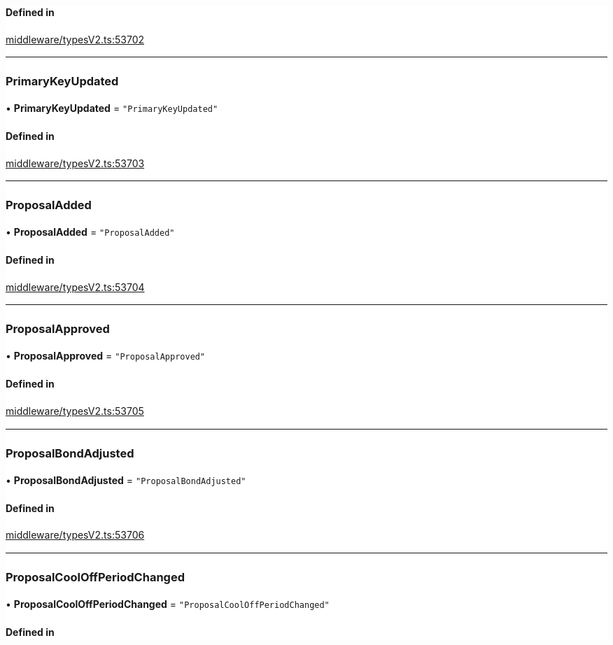 #### Defined in

[middleware/typesV2.ts:53702](https://github.com/PolymeshAssociation/polymesh-sdk/blob/15be87e8/src/middleware/typesV2.ts#L53702)

___

### PrimaryKeyUpdated

• **PrimaryKeyUpdated** = ``"PrimaryKeyUpdated"``

#### Defined in

[middleware/typesV2.ts:53703](https://github.com/PolymeshAssociation/polymesh-sdk/blob/15be87e8/src/middleware/typesV2.ts#L53703)

___

### ProposalAdded

• **ProposalAdded** = ``"ProposalAdded"``

#### Defined in

[middleware/typesV2.ts:53704](https://github.com/PolymeshAssociation/polymesh-sdk/blob/15be87e8/src/middleware/typesV2.ts#L53704)

___

### ProposalApproved

• **ProposalApproved** = ``"ProposalApproved"``

#### Defined in

[middleware/typesV2.ts:53705](https://github.com/PolymeshAssociation/polymesh-sdk/blob/15be87e8/src/middleware/typesV2.ts#L53705)

___

### ProposalBondAdjusted

• **ProposalBondAdjusted** = ``"ProposalBondAdjusted"``

#### Defined in

[middleware/typesV2.ts:53706](https://github.com/PolymeshAssociation/polymesh-sdk/blob/15be87e8/src/middleware/typesV2.ts#L53706)

___

### ProposalCoolOffPeriodChanged

• **ProposalCoolOffPeriodChanged** = ``"ProposalCoolOffPeriodChanged"``

#### Defined in
